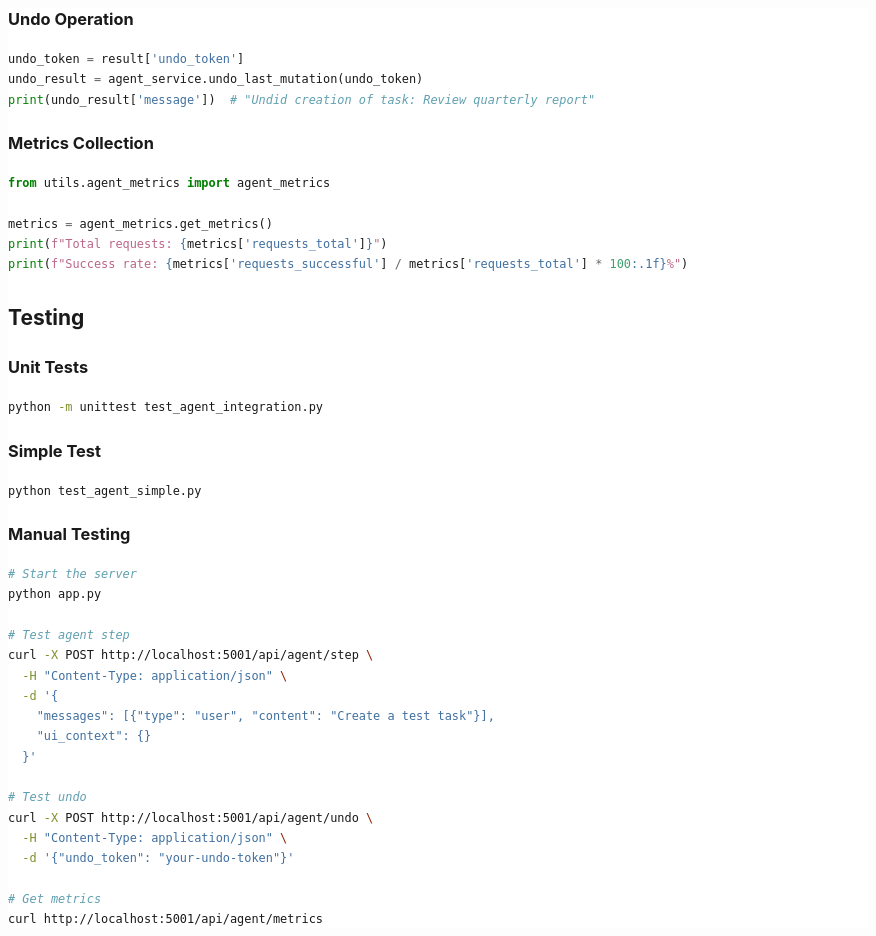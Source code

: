 ### Undo Operation

```python
undo_token = result['undo_token']
undo_result = agent_service.undo_last_mutation(undo_token)
print(undo_result['message'])  # "Undid creation of task: Review quarterly report"
```

### Metrics Collection

```python
from utils.agent_metrics import agent_metrics

metrics = agent_metrics.get_metrics()
print(f"Total requests: {metrics['requests_total']}")
print(f"Success rate: {metrics['requests_successful'] / metrics['requests_total'] * 100:.1f}%")
```

## Testing

### Unit Tests
```bash
python -m unittest test_agent_integration.py
```

### Simple Test
```bash
python test_agent_simple.py
```

### Manual Testing
```bash
# Start the server
python app.py

# Test agent step
curl -X POST http://localhost:5001/api/agent/step \
  -H "Content-Type: application/json" \
  -d '{
    "messages": [{"type": "user", "content": "Create a test task"}],
    "ui_context": {}
  }'

# Test undo
curl -X POST http://localhost:5001/api/agent/undo \
  -H "Content-Type: application/json" \
  -d '{"undo_token": "your-undo-token"}'

# Get metrics
curl http://localhost:5001/api/agent/metrics
```
